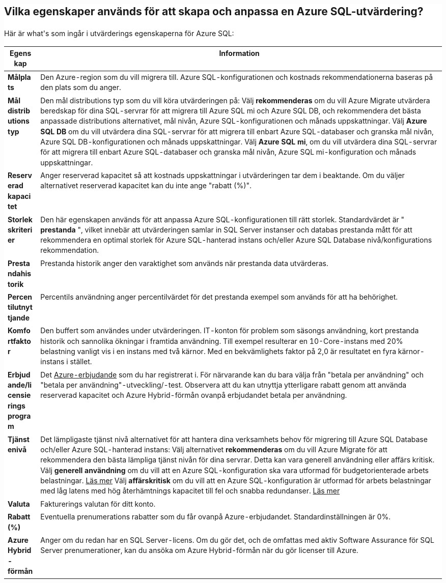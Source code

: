 ## <a name="what-properties-are-used-to-create-and-customize-an-azure-sql-assessment"></a>Vilka egenskaper används för att skapa och anpassa en Azure SQL-utvärdering?

Här är what's som ingår i utvärderings egenskaperna för Azure SQL:

**Egenskap** | **Information**
--- | ---
**Målplats** | Den Azure-region som du vill migrera till. Azure SQL-konfigurationen och kostnads rekommendationerna baseras på den plats som du anger.
**Mål distributions typ** | Den mål distributions typ som du vill köra utvärderingen på: Välj **rekommenderas** om du vill Azure Migrate utvärdera beredskap för dina SQL-servrar för att migrera till Azure SQL mi och Azure SQL DB, och rekommendera det bästa anpassade distributions alternativet, mål nivån, Azure SQL-konfigurationen och månads uppskattningar. Välj **Azure SQL DB** om du vill utvärdera dina SQL-servrar för att migrera till enbart Azure SQL-databaser och granska mål nivån, Azure SQL DB-konfigurationen och månads uppskattningar. Välj **Azure SQL mi**, om du vill utvärdera dina SQL-servrar för att migrera till enbart Azure SQL-databaser och granska mål nivån, Azure SQL mi-konfiguration och månads uppskattningar.
**Reserverad kapacitet** | Anger reserverad kapacitet så att kostnads uppskattningar i utvärderingen tar dem i beaktande. Om du väljer alternativet reserverad kapacitet kan du inte ange "rabatt (%)".
**Storlekskriterier** | Den här egenskapen används för att anpassa Azure SQL-konfigurationen till rätt storlek. Standardvärdet är " **prestanda** ", vilket innebär att utvärderingen samlar in SQL Server instanser och databas prestanda mått för att rekommendera en optimal storlek för Azure SQL-hanterad instans och/eller Azure SQL Database nivå/konfigurations rekommendation.
**Prestandahistorik** | Prestanda historik anger den varaktighet som används när prestanda data utvärderas.
**Percentilutnyttjande** | Percentils användning anger percentilvärdet för det prestanda exempel som används för att ha behörighet.
**Komfortfaktor** | Den buffert som användes under utvärderingen. IT-konton för problem som säsongs användning, kort prestanda historik och sannolika ökningar i framtida användning. Till exempel resulterar en 10-Core-instans med 20% belastning vanligt vis i en instans med två kärnor. Med en bekvämlighets faktor på 2,0 är resultatet en fyra kärnor-instans i stället.
**Erbjudande/licensierings program** | Det [Azure-erbjudande](https://azure.microsoft.com/support/legal/offer-details/) som du har registrerat i. För närvarande kan du bara välja från "betala per användning" och "betala per användning"-utveckling/-test. Observera att du kan utnyttja ytterligare rabatt genom att använda reserverad kapacitet och Azure Hybrid-förmån ovanpå erbjudandet betala per användning.
**Tjänstenivå** | Det lämpligaste tjänst nivå alternativet för att hantera dina verksamhets behov för migrering till Azure SQL Database och/eller Azure SQL-hanterad instans: Välj alternativet **rekommenderas** om du vill Azure Migrate för att rekommendera den bästa lämpliga tjänst nivån för dina servrar. Detta kan vara generell användning eller affärs kritisk. Välj **generell användning** om du vill att en Azure SQL-konfiguration ska vara utformad för budgetorienterade arbets belastningar. [Läs mer](https://docs.microsoft.com/azure/azure-sql/database/service-tier-general-purpose) Välj **affärskritisk** om du vill att en Azure SQL-konfiguration är utformad för arbets belastningar med låg latens med hög återhämtnings kapacitet till fel och snabba redundanser. [Läs mer](https://docs.microsoft.com/azure/azure-sql/database/service-tier-business-critical)
**Valuta** | Fakturerings valutan för ditt konto.
**Rabatt (%)** | Eventuella prenumerations rabatter som du får ovanpå Azure-erbjudandet. Standardinställningen är 0%.
**Azure Hybrid-förmån** | Anger om du redan har en SQL Server-licens. Om du gör det, och de omfattas med aktiv Software Assurance för SQL Server prenumerationer, kan du ansöka om Azure Hybrid-förmån när du gör licenser till Azure.
